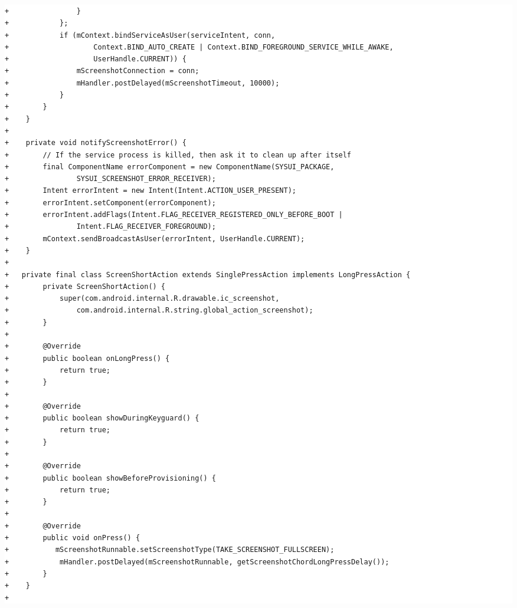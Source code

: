 	+                }
	+            };
	+            if (mContext.bindServiceAsUser(serviceIntent, conn,
	+                    Context.BIND_AUTO_CREATE | Context.BIND_FOREGROUND_SERVICE_WHILE_AWAKE,
	+                    UserHandle.CURRENT)) {
	+                mScreenshotConnection = conn;
	+                mHandler.postDelayed(mScreenshotTimeout, 10000);
	+            }
	+        }
	+    }	
	+	
	+    private void notifyScreenshotError() {
	+        // If the service process is killed, then ask it to clean up after itself
	+        final ComponentName errorComponent = new ComponentName(SYSUI_PACKAGE,
	+                SYSUI_SCREENSHOT_ERROR_RECEIVER);
	+        Intent errorIntent = new Intent(Intent.ACTION_USER_PRESENT);
	+        errorIntent.setComponent(errorComponent);
	+        errorIntent.addFlags(Intent.FLAG_RECEIVER_REGISTERED_ONLY_BEFORE_BOOT |
	+                Intent.FLAG_RECEIVER_FOREGROUND);
	+        mContext.sendBroadcastAsUser(errorIntent, UserHandle.CURRENT);
	+    }	
	+    
	+	private final class ScreenShortAction extends SinglePressAction implements LongPressAction {
	+        private ScreenShortAction() {
	+            super(com.android.internal.R.drawable.ic_screenshot,
	+                com.android.internal.R.string.global_action_screenshot);
	+        }
	+
	+        @Override
	+        public boolean onLongPress() {
	+            return true;
	+        }
	+
	+        @Override
	+        public boolean showDuringKeyguard() {
	+            return true;
	+        }
	+
	+        @Override
	+        public boolean showBeforeProvisioning() {
	+            return true;
	+        }
	+		
	+		 @Override
	+        public void onPress() {
	+		    mScreenshotRunnable.setScreenshotType(TAKE_SCREENSHOT_FULLSCREEN);
	+            mHandler.postDelayed(mScreenshotRunnable, getScreenshotChordLongPressDelay());
	+        }
	+    }                     
	+    
